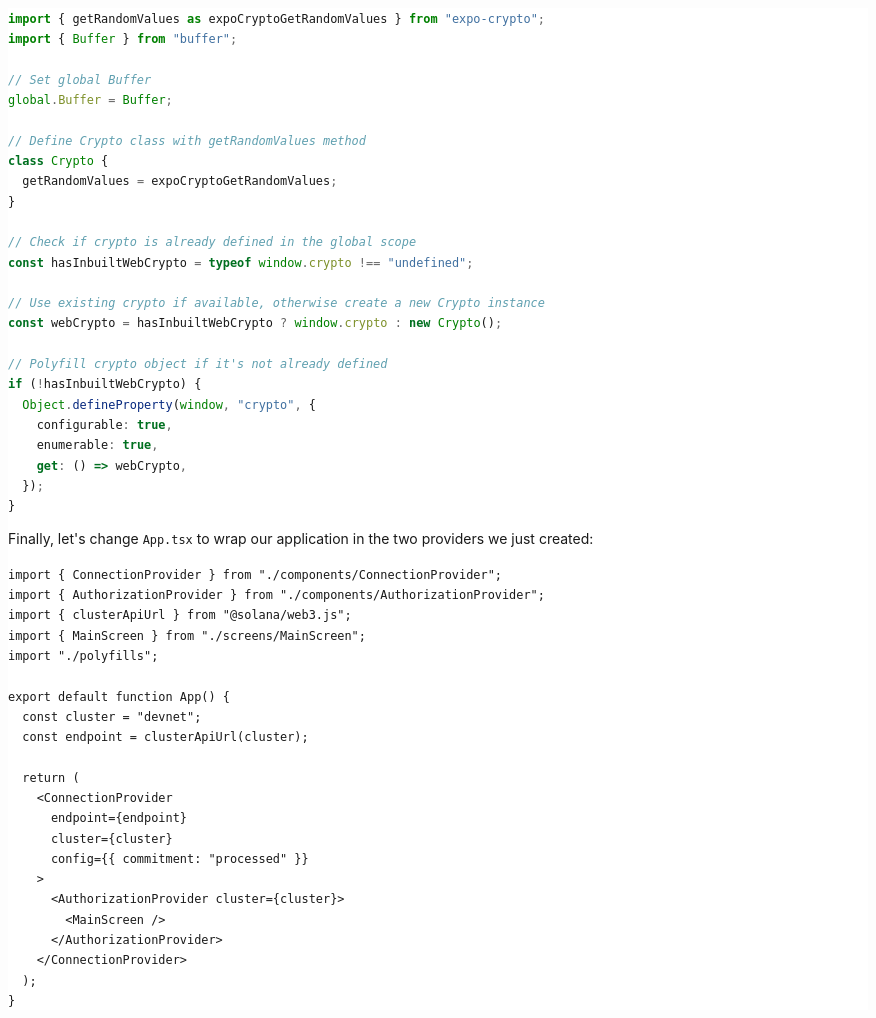```typescript filename="polyfills.ts"
import { getRandomValues as expoCryptoGetRandomValues } from "expo-crypto";
import { Buffer } from "buffer";

// Set global Buffer
global.Buffer = Buffer;

// Define Crypto class with getRandomValues method
class Crypto {
  getRandomValues = expoCryptoGetRandomValues;
}

// Check if crypto is already defined in the global scope
const hasInbuiltWebCrypto = typeof window.crypto !== "undefined";

// Use existing crypto if available, otherwise create a new Crypto instance
const webCrypto = hasInbuiltWebCrypto ? window.crypto : new Crypto();

// Polyfill crypto object if it's not already defined
if (!hasInbuiltWebCrypto) {
  Object.defineProperty(window, "crypto", {
    configurable: true,
    enumerable: true,
    get: () => webCrypto,
  });
}
```

Finally, let's change `App.tsx` to wrap our application in the two providers we
just created:

```tsx
import { ConnectionProvider } from "./components/ConnectionProvider";
import { AuthorizationProvider } from "./components/AuthorizationProvider";
import { clusterApiUrl } from "@solana/web3.js";
import { MainScreen } from "./screens/MainScreen";
import "./polyfills";

export default function App() {
  const cluster = "devnet";
  const endpoint = clusterApiUrl(cluster);

  return (
    <ConnectionProvider
      endpoint={endpoint}
      cluster={cluster}
      config={{ commitment: "processed" }}
    >
      <AuthorizationProvider cluster={cluster}>
        <MainScreen />
      </AuthorizationProvider>
    </ConnectionProvider>
  );
}
```
